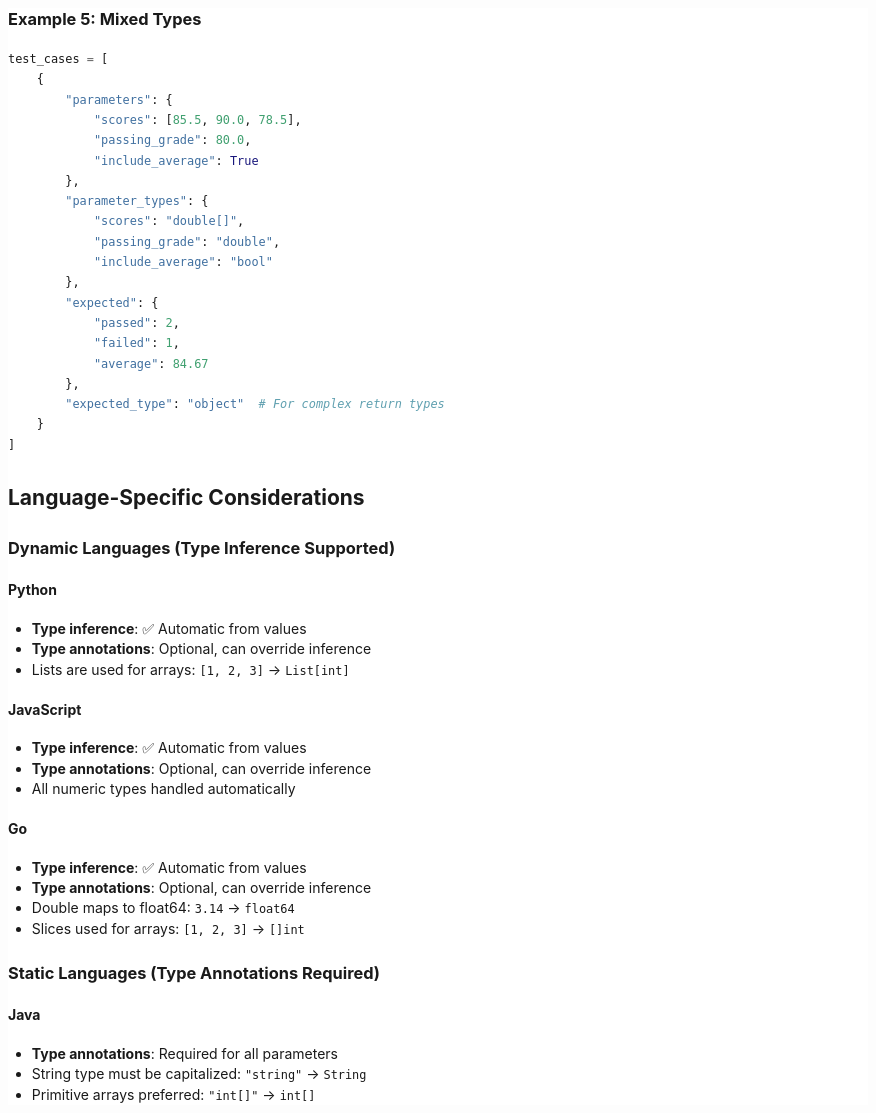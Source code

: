 ### Example 5: Mixed Types

```python
test_cases = [
    {
        "parameters": {
            "scores": [85.5, 90.0, 78.5],
            "passing_grade": 80.0,
            "include_average": True
        },
        "parameter_types": {
            "scores": "double[]",
            "passing_grade": "double",
            "include_average": "bool"
        },
        "expected": {
            "passed": 2,
            "failed": 1,
            "average": 84.67
        },
        "expected_type": "object"  # For complex return types
    }
]
```

## Language-Specific Considerations

### Dynamic Languages (Type Inference Supported)

#### Python
- **Type inference**: ✅ Automatic from values
- **Type annotations**: Optional, can override inference
- Lists are used for arrays: `[1, 2, 3]` → `List[int]`

#### JavaScript
- **Type inference**: ✅ Automatic from values
- **Type annotations**: Optional, can override inference
- All numeric types handled automatically

#### Go
- **Type inference**: ✅ Automatic from values
- **Type annotations**: Optional, can override inference
- Double maps to float64: `3.14` → `float64`
- Slices used for arrays: `[1, 2, 3]` → `[]int`

### Static Languages (Type Annotations Required)

#### Java
- **Type annotations**: Required for all parameters
- String type must be capitalized: `"string"` → `String`
- Primitive arrays preferred: `"int[]"` → `int[]`
